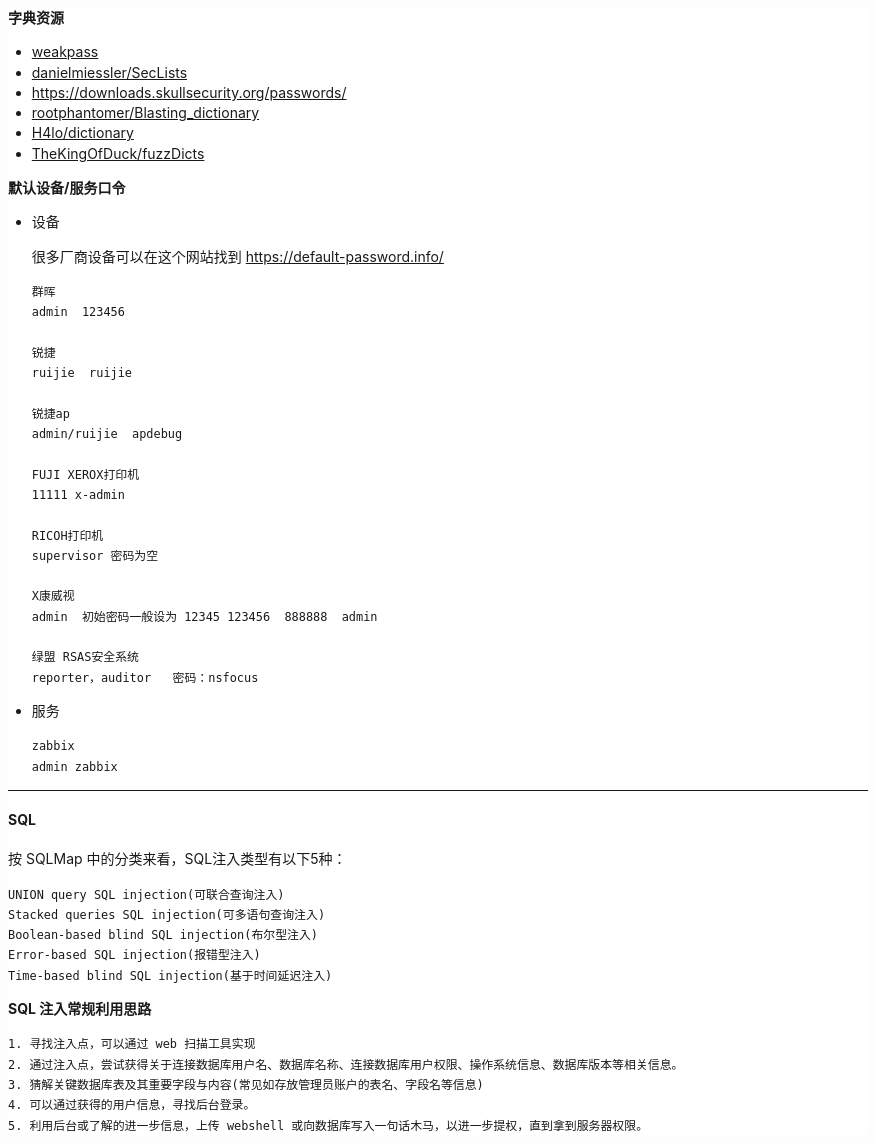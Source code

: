 **字典资源**
- [weakpass](https://weakpass.com/)
- [danielmiessler/SecLists](https://github.com/danielmiessler/SecLists)
- https://downloads.skullsecurity.org/passwords/
- [rootphantomer/Blasting_dictionary](https://github.com/rootphantomer/Blasting_dictionary)
- [H4lo/dictionary](https://github.com/H4lo/dictionary)
- [TheKingOfDuck/fuzzDicts](https://github.com/TheKingOfDuck/fuzzDicts)

**默认设备/服务口令**
- 设备

    很多厂商设备可以在这个网站找到 https://default-password.info/
    ```bash
    群晖
    admin  123456

    锐捷
    ruijie  ruijie

    锐捷ap
    admin/ruijie  apdebug

    FUJI XEROX打印机
    11111 x-admin

    RICOH打印机
    supervisor 密码为空

    X康威视
    admin  初始密码一般设为 12345 123456  888888  admin

    绿盟 RSAS安全系统
    reporter，auditor   密码：nsfocus
    ```

- 服务
    ```bash
    zabbix
    admin zabbix
    ```

---

#### SQL
按 SQLMap 中的分类来看，SQL注入类型有以下5种：
```
UNION query SQL injection(可联合查询注入)
Stacked queries SQL injection(可多语句查询注入)
Boolean-based blind SQL injection(布尔型注入)
Error-based SQL injection(报错型注入)
Time-based blind SQL injection(基于时间延迟注入)
```

**SQL 注入常规利用思路**
```
1. 寻找注入点，可以通过 web 扫描工具实现
2. 通过注入点，尝试获得关于连接数据库用户名、数据库名称、连接数据库用户权限、操作系统信息、数据库版本等相关信息。
3. 猜解关键数据库表及其重要字段与内容(常见如存放管理员账户的表名、字段名等信息)
4. 可以通过获得的用户信息，寻找后台登录。
5. 利用后台或了解的进一步信息，上传 webshell 或向数据库写入一句话木马，以进一步提权，直到拿到服务器权限。
```
